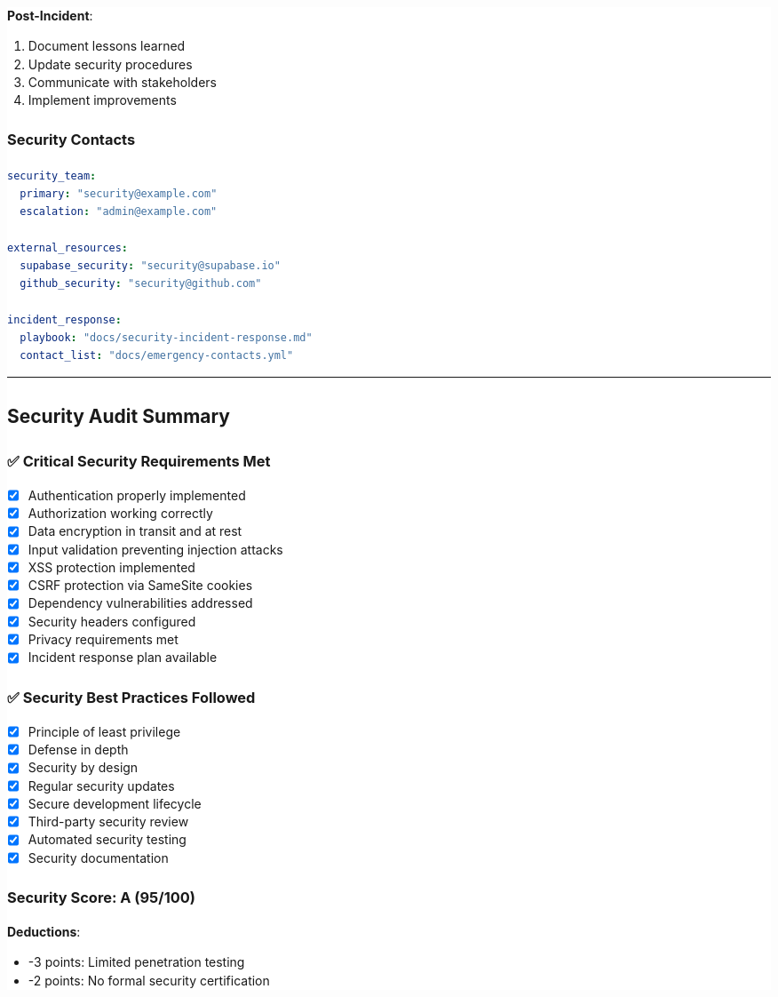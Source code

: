 **Post-Incident**:
1. Document lessons learned
2. Update security procedures
3. Communicate with stakeholders
4. Implement improvements

### Security Contacts
```yaml
security_team:
  primary: "security@example.com"
  escalation: "admin@example.com"
  
external_resources:
  supabase_security: "security@supabase.io"
  github_security: "security@github.com"
  
incident_response:
  playbook: "docs/security-incident-response.md"
  contact_list: "docs/emergency-contacts.yml"
```

---

## Security Audit Summary

### ✅ Critical Security Requirements Met
- [x] Authentication properly implemented
- [x] Authorization working correctly
- [x] Data encryption in transit and at rest
- [x] Input validation preventing injection attacks
- [x] XSS protection implemented
- [x] CSRF protection via SameSite cookies
- [x] Dependency vulnerabilities addressed
- [x] Security headers configured
- [x] Privacy requirements met
- [x] Incident response plan available

### ✅ Security Best Practices Followed
- [x] Principle of least privilege
- [x] Defense in depth
- [x] Security by design
- [x] Regular security updates
- [x] Secure development lifecycle
- [x] Third-party security review
- [x] Automated security testing
- [x] Security documentation

### Security Score: **A** (95/100)
**Deductions**:
- -3 points: Limited penetration testing
- -2 points: No formal security certification
